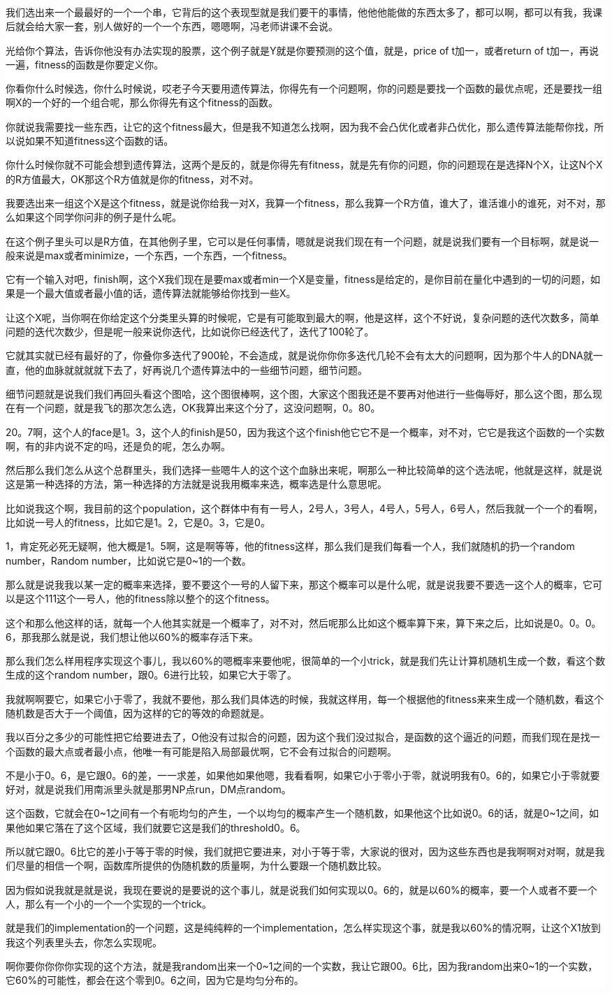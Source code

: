我们选出来一个最最好的一个一个串，它背后的这个表现型就是我们要干的事情，他他他能做的东西太多了，都可以啊，都可以有我，我课后就会给大家一套，别人做好的一个一个东西，嗯嗯啊，冯老师讲课不会说。

光给你个算法，告诉你他没有办法实现的股票，这个例子就是Y就是你要预测的这个值，就是，price of t加一，或者return of t加一，再说一遍，fitness的函数是你要定义你。

你看你什么时候选，你什么时候说，哎老子今天要用遗传算法，你得先有一个问题啊，你的问题是要找一个函数的最优点呢，还是要找一组啊X的一个好的一个组合呢，那么你得先有这个fitness的函数。

你就说我需要找一些东西，让它的这个fitness最大，但是我不知道怎么找啊，因为我不会凸优化或者非凸优化，那么遗传算法能帮你找，所以说如果不知道fitness这个函数的话。

你什么时候你就不可能会想到遗传算法，这两个是反的，就是你得先有fitness，就是先有你的问题，你的问题现在是选择N个X，让这N个X的R方值最大，OK那这个R方值就是你的fitness，对不对。

我要选出来一组这个X是这个fitness，就是说你给我一对X，我算一个fitness，那么我算一个R方值，谁大了，谁活谁小的谁死，对不对，那么如果这个同学你问非的例子是什么呢。

在这个例子里头可以是R方值，在其他例子里，它可以是任何事情，嗯就是说我们现在有一个问题，就是说我们要有一个目标啊，就是说一般来说是max或者minimize，一个东西，一个东西，一个fitness。

它有一个输入对吧，finish啊，这个X我们现在是要max或者min一个X是变量，fitness是给定的，是你目前在量化中遇到的一切的问题，如果是一个最大值或者最小值的话，遗传算法就能够给你找到一些X。

让这个X呢，当你啊在你给定这个分类里头算的时候呢，它是有可能取到最大的啊，他是这样，这个不好说，复杂问题的迭代次数多，简单问题的迭代次数少，但是呢一般来说你迭代，比如说你已经迭代了，迭代了100轮了。

它就其实就已经有最好的了，你叠你多迭代了900轮，不会造成，就是说你你你多迭代几轮不会有太大的问题啊，因为那个牛人的DNA就一直，他的血脉就就就就下去了，好再说几个遗传算法中的一些细节问题，细节问题。

细节问题就是说我们我们再回头看这个图哈，这个图很棒啊，这个图，大家这个图我还是不要再对他进行一些侮辱好，那么这个图，那么现在有一个问题，就是我飞的那次怎么选，OK我算出来这个分了，这没问题啊，0。80。

20。7啊，这个人的face是1。3，这个人的finish是50，因为我这个这个finish他它它不是一个概率，对不对，它它是我这个函数的一个实数啊，有的非内说不定的吗，还是负的呢，怎么办啊。

然后那么我们怎么从这个总群里头，我们选择一些嗯牛人的这个这个血脉出来呢，啊那么一种比较简单的这个选法呢，他就是这样，就是说这是第一种选择的方法，第一种选择的方法就是说我用概率来选，概率选是什么意思呢。

比如说我这个啊，我目前的这个population，这个群体中有有一号人，2号人，3号人，4号人，5号人，6号人，然后我就一个一个的看啊，比如说一号人的fitness，比如它是1。2，它是0。3，它是0。

1，肯定死必死无疑啊，他大概是1。5啊，这是啊等等，他的fitness这样，那么我们是我们每看一个人，我们就随机的扔一个random number，Random number，比如说它是0~1的一个数。

那么就是说我我以某一定的概率来选择，要不要这个一号的人留下来，那这个概率可以是什么呢，就是说我要不要选一这个人的概率，它可以是这个111这个一号人，他的fitness除以整个的这个fitness。

这个和那么他这样的话，就每一个人他其实就是一个概率了，对不对，然后呢那么比如这个概率算下来，算下来之后，比如说是0。0。0。6，那我那么就是说，我们想让他以60%的概率存活下来。

那么我们怎么样用程序实现这个事儿，我以60%的嗯概率来要他呢，很简单的一个小trick，就是我们先让计算机随机生成一个数，看这个数生成的这个random number，跟0。6进行比较，如果它大于零了。

我就啊啊要它，如果它小于零了，我就不要他，那么我们具体选的时候，我就这样用，每一个根据他的fitness来来生成一个随机数，看这个随机数是否大于一个阈值，因为这样的它的等效的命题就是。

我以百分之多少的可能性把它给要进去了，O他没有过拟合的问题，因为这个我们没过拟合，是函数的这个逼近的问题，而我们现在是找一个函数的最大点或者最小点，他唯一有可能是陷入局部最优啊，它不会有过拟合的问题啊。

不是小于0。6，是它跟0。6的差，一一求差，如果他如果他嗯，我看看啊，如果它小于零小于零，就说明我有0。6的，如果它小于零就要好对，就是说我们用南派里头就是那男NP点run，DM点random。

这个函数，它就会在0~1之间有一个有呃均匀的产生，一个以均匀的概率产生一个随机数，如果他这个比如说0。6的话，就是0~1之间，如果他如果它落在了这个区域，我们就要它这是我们的threshold0。6。

所以就它跟0。6比它的差小于等于零的时候，我们就把它要进来，对小于等于零，大家说的很对，因为这些东西也是我啊啊对对啊，就是我们尽量的相信一个啊，函数库所提供的伪随机数的质量啊，为什么要跟一个随机数比较。

因为假如说我就是就是说，我现在要说的是要说的这个事儿，就是说我们如何实现以0。6的，就是以60%的概率，要一个人或者不要一个人，那么有一个小的一个一个实现的一个trick。

就是我们的implementation的一个问题，这是纯纯粹的一个implementation，怎么样实现这个事，就是我以60%的情况啊，让这个X1放到我这个列表里头去，你怎么实现呢。

啊你要你你你你实现的这个方法，就是我random出来一个0~1之间的一个实数，我让它跟00。6比，因为我random出来0~1的一个实数，它60%的可能性，都会在这个零到0。6之间，因为它是均匀分布的。
